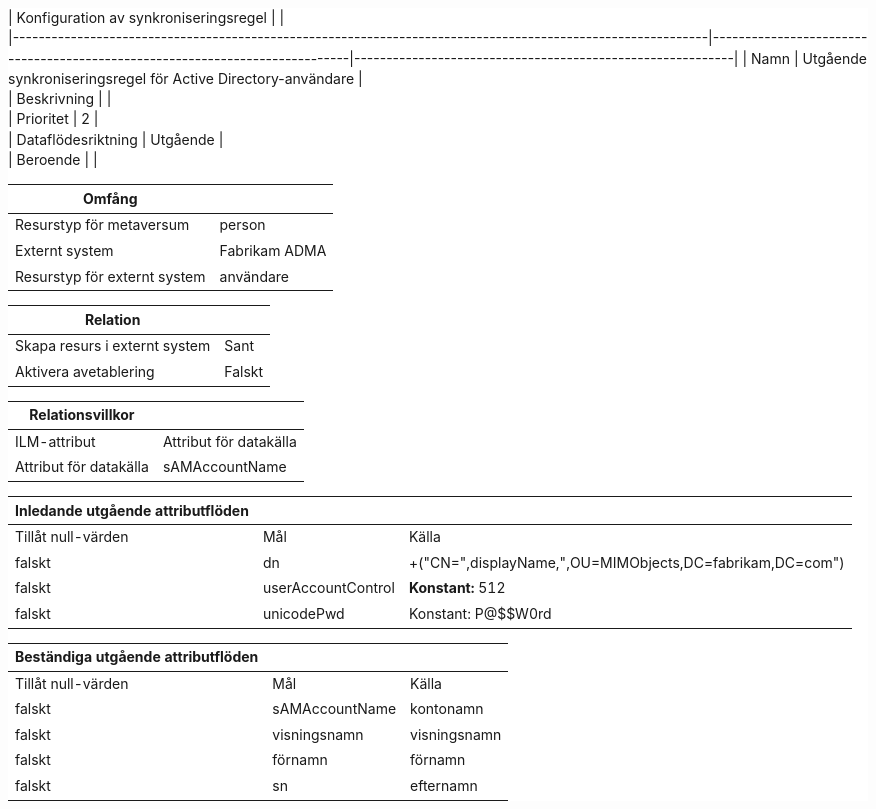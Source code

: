 | Konfiguration av synkroniseringsregel                                                                         |                                                                             |                                                           
|------------------------------------------------------------------------------------------------------------|-----------------------------------------------------------------------------|-----------------------------------------------------------|
| Namn                                                                                                       | Utgående synkroniseringsregel för Active Directory-användare                         |                                                          
| Beskrivning                                                                                               |                                                                             |                                                           
| Prioritet                                                                                                | 2                                                                           |                                                           
| Dataflödesriktning   | Utgående             |       
| Beroende       |         |                                         


| Omfång |                                                                             |                                                           
|--------|-------|
| Resurstyp för metaversum | person |                                                         
| Externt system                   |Fabrikam ADMA                                                               |                                                       
| Resurstyp för externt system                                                                              | användare      



| Relation ||
|------------|---------|
| Skapa resurs i externt system                                                                         | Sant                                                                        |                                                           
| Aktivera avetablering                                                                                      | Falskt                                                                       |                                                           

| Relationsvillkor                                                                                      | |
|------------|----------|
| ILM-attribut     | Attribut för datakälla                                                       |
| Attribut för datakälla         | sAMAccountName    |

| Inledande utgående attributflöden        | |                                                             |
|-------------------|---------------------- |---------------|
| Tillåt null-värden                 | Mål                                                                 | Källa                                                    |
| falskt                       | dn                                                                          | \+("CN=",displayName,",OU=MIMObjects,DC=fabrikam,DC=com") |
| falskt                       | userAccountControl                                                          | **Konstant:** 512                                         |
| falskt                                                                     | unicodePwd                    | Konstant: P\@\$\$W0rd                                    |

| Beständiga utgående attributflöden  |                                                                     |                                                           |
|--------------------------------------|---------------------------------------------------------------------|-----------------------------------------------------------|
| Tillåt null-värden                                                                                                | Mål                                                                 | Källa                                                    |
| falskt                                                                                                      | sAMAccountName                                                              | kontonamn                                               |
| falskt                                                                                                      | visningsnamn                                                                 | visningsnamn                                               |
| falskt                                                                                                      | förnamn                                                                   | förnamn                                                 |
| falskt                                                                                                      | sn                                                                          | efternamn                                                  |
